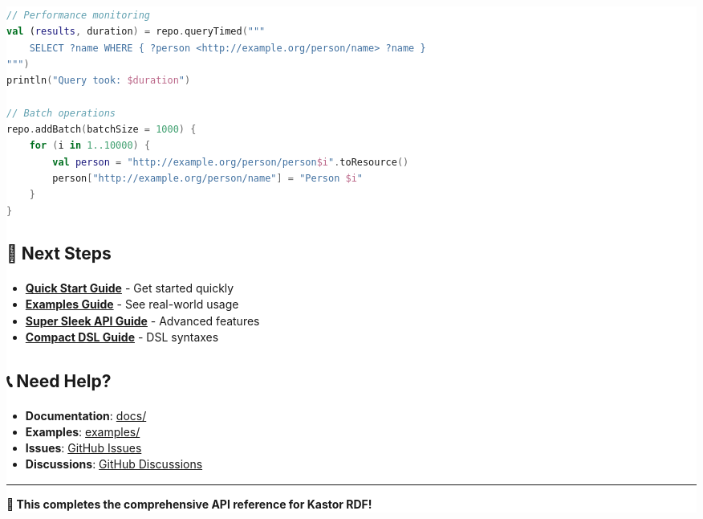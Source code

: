 ```kotlin
// Performance monitoring
val (results, duration) = repo.queryTimed("""
    SELECT ?name WHERE { ?person <http://example.org/person/name> ?name }
""")
println("Query took: $duration")

// Batch operations
repo.addBatch(batchSize = 1000) {
    for (i in 1..10000) {
        val person = "http://example.org/person/person$i".toResource()
        person["http://example.org/person/name"] = "Person $i"
    }
}
```

## 🎯 Next Steps

- **[Quick Start Guide](quick-start.md)** - Get started quickly
- **[Examples Guide](examples.md)** - See real-world usage
- **[Super Sleek API Guide](super-sleek-api-guide.md)** - Advanced features
- **[Compact DSL Guide](compact-dsl-guide.md)** - DSL syntaxes

## 📞 Need Help?

- **Documentation**: [docs/](docs/)
- **Examples**: [examples/](examples/)
- **Issues**: [GitHub Issues](https://github.com/geoknoesis/kastor-rdf/issues)
- **Discussions**: [GitHub Discussions](https://github.com/geoknoesis/kastor-rdf/discussions)

---

**🎉 This completes the comprehensive API reference for Kastor RDF!**
